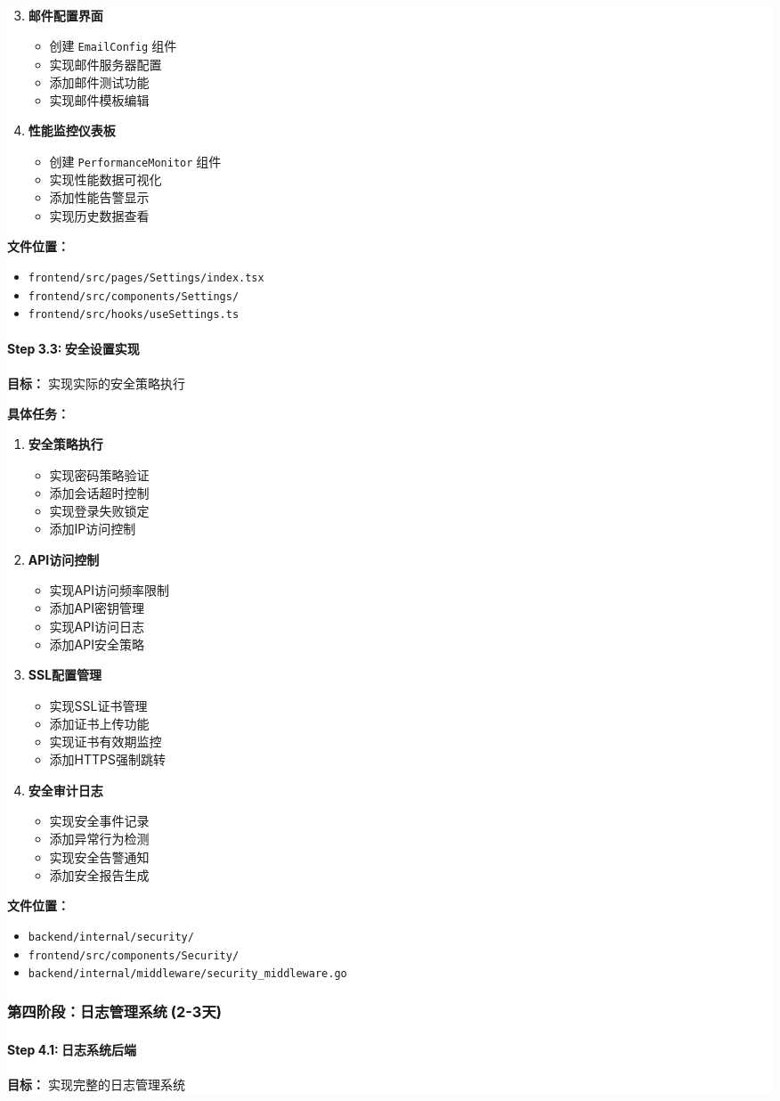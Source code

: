 3. **邮件配置界面**
   - 创建 `EmailConfig` 组件
   - 实现邮件服务器配置
   - 添加邮件测试功能
   - 实现邮件模板编辑

4. **性能监控仪表板**
   - 创建 `PerformanceMonitor` 组件
   - 实现性能数据可视化
   - 添加性能告警显示
   - 实现历史数据查看

**文件位置：**
- `frontend/src/pages/Settings/index.tsx`
- `frontend/src/components/Settings/`
- `frontend/src/hooks/useSettings.ts`

#### Step 3.3: 安全设置实现
**目标：** 实现实际的安全策略执行

**具体任务：**
1. **安全策略执行**
   - 实现密码策略验证
   - 添加会话超时控制
   - 实现登录失败锁定
   - 添加IP访问控制

2. **API访问控制**
   - 实现API访问频率限制
   - 添加API密钥管理
   - 实现API访问日志
   - 添加API安全策略

3. **SSL配置管理**
   - 实现SSL证书管理
   - 添加证书上传功能
   - 实现证书有效期监控
   - 添加HTTPS强制跳转

4. **安全审计日志**
   - 实现安全事件记录
   - 添加异常行为检测
   - 实现安全告警通知
   - 添加安全报告生成

**文件位置：**
- `backend/internal/security/`
- `frontend/src/components/Security/`
- `backend/internal/middleware/security_middleware.go`

### 第四阶段：日志管理系统 (2-3天)

#### Step 4.1: 日志系统后端
**目标：** 实现完整的日志管理系统
